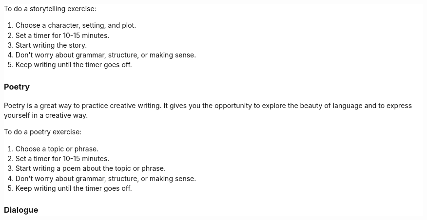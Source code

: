 To do a storytelling exercise:

1. Choose a character, setting, and plot.
2. Set a timer for 10-15 minutes.
3. Start writing the story.
4. Don't worry about grammar, structure, or making sense.
5. Keep writing until the timer goes off.

### Poetry

Poetry is a great way to practice creative writing. It gives you the opportunity to explore the beauty of language and to express yourself in a creative way.

To do a poetry exercise:

1. Choose a topic or phrase.
2. Set a timer for 10-15 minutes.
3. Start writing a poem about the topic or phrase.
4. Don't worry about grammar, structure, or making sense.
5. Keep writing until the timer goes off.

### Dialogue

